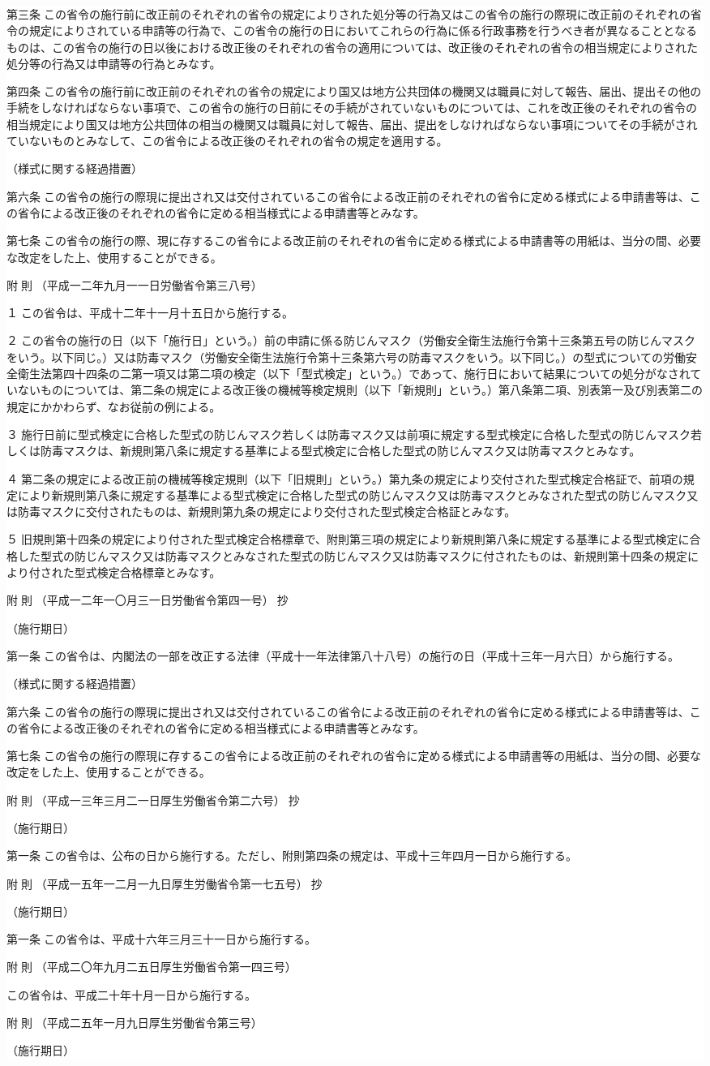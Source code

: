 第三条 この省令の施行前に改正前のそれぞれの省令の規定によりされた処分等の行為又はこの省令の施行の際現に改正前のそれぞれの省令の規定によりされている申請等の行為で、この省令の施行の日においてこれらの行為に係る行政事務を行うべき者が異なることとなるものは、この省令の施行の日以後における改正後のそれぞれの省令の適用については、改正後のそれぞれの省令の相当規定によりされた処分等の行為又は申請等の行為とみなす。

第四条 この省令の施行前に改正前のそれぞれの省令の規定により国又は地方公共団体の機関又は職員に対して報告、届出、提出その他の手続をしなければならない事項で、この省令の施行の日前にその手続がされていないものについては、これを改正後のそれぞれの省令の相当規定により国又は地方公共団体の相当の機関又は職員に対して報告、届出、提出をしなければならない事項についてその手続がされていないものとみなして、この省令による改正後のそれぞれの省令の規定を適用する。

（様式に関する経過措置）

第六条 この省令の施行の際現に提出され又は交付されているこの省令による改正前のそれぞれの省令に定める様式による申請書等は、この省令による改正後のそれぞれの省令に定める相当様式による申請書等とみなす。

第七条 この省令の施行の際、現に存するこの省令による改正前のそれぞれの省令に定める様式による申請書等の用紙は、当分の間、必要な改定をした上、使用することができる。

附 則 （平成一二年九月一一日労働省令第三八号）

１ この省令は、平成十二年十一月十五日から施行する。

２ この省令の施行の日（以下「施行日」という。）前の申請に係る防じんマスク（労働安全衛生法施行令第十三条第五号の防じんマスクをいう。以下同じ。）又は防毒マスク（労働安全衛生法施行令第十三条第六号の防毒マスクをいう。以下同じ。）の型式についての労働安全衛生法第四十四条の二第一項又は第二項の検定（以下「型式検定」という。）であって、施行日において結果についての処分がなされていないものについては、第二条の規定による改正後の機械等検定規則（以下「新規則」という。）第八条第二項、別表第一及び別表第二の規定にかかわらず、なお従前の例による。

３ 施行日前に型式検定に合格した型式の防じんマスク若しくは防毒マスク又は前項に規定する型式検定に合格した型式の防じんマスク若しくは防毒マスクは、新規則第八条に規定する基準による型式検定に合格した型式の防じんマスク又は防毒マスクとみなす。

４ 第二条の規定による改正前の機械等検定規則（以下「旧規則」という。）第九条の規定により交付された型式検定合格証で、前項の規定により新規則第八条に規定する基準による型式検定に合格した型式の防じんマスク又は防毒マスクとみなされた型式の防じんマスク又は防毒マスクに交付されたものは、新規則第九条の規定により交付された型式検定合格証とみなす。

５ 旧規則第十四条の規定により付された型式検定合格標章で、附則第三項の規定により新規則第八条に規定する基準による型式検定に合格した型式の防じんマスク又は防毒マスクとみなされた型式の防じんマスク又は防毒マスクに付されたものは、新規則第十四条の規定により付された型式検定合格標章とみなす。

附 則 （平成一二年一〇月三一日労働省令第四一号） 抄

（施行期日）

第一条 この省令は、内閣法の一部を改正する法律（平成十一年法律第八十八号）の施行の日（平成十三年一月六日）から施行する。

（様式に関する経過措置）

第六条 この省令の施行の際現に提出され又は交付されているこの省令による改正前のそれぞれの省令に定める様式による申請書等は、この省令による改正後のそれぞれの省令に定める相当様式による申請書等とみなす。

第七条 この省令の施行の際現に存するこの省令による改正前のそれぞれの省令に定める様式による申請書等の用紙は、当分の間、必要な改定をした上、使用することができる。

附 則 （平成一三年三月二一日厚生労働省令第二六号） 抄

（施行期日）

第一条 この省令は、公布の日から施行する。ただし、附則第四条の規定は、平成十三年四月一日から施行する。

附 則 （平成一五年一二月一九日厚生労働省令第一七五号） 抄

（施行期日）

第一条 この省令は、平成十六年三月三十一日から施行する。

附 則 （平成二〇年九月二五日厚生労働省令第一四三号）

この省令は、平成二十年十月一日から施行する。

附 則 （平成二五年一月九日厚生労働省令第三号）

（施行期日）
